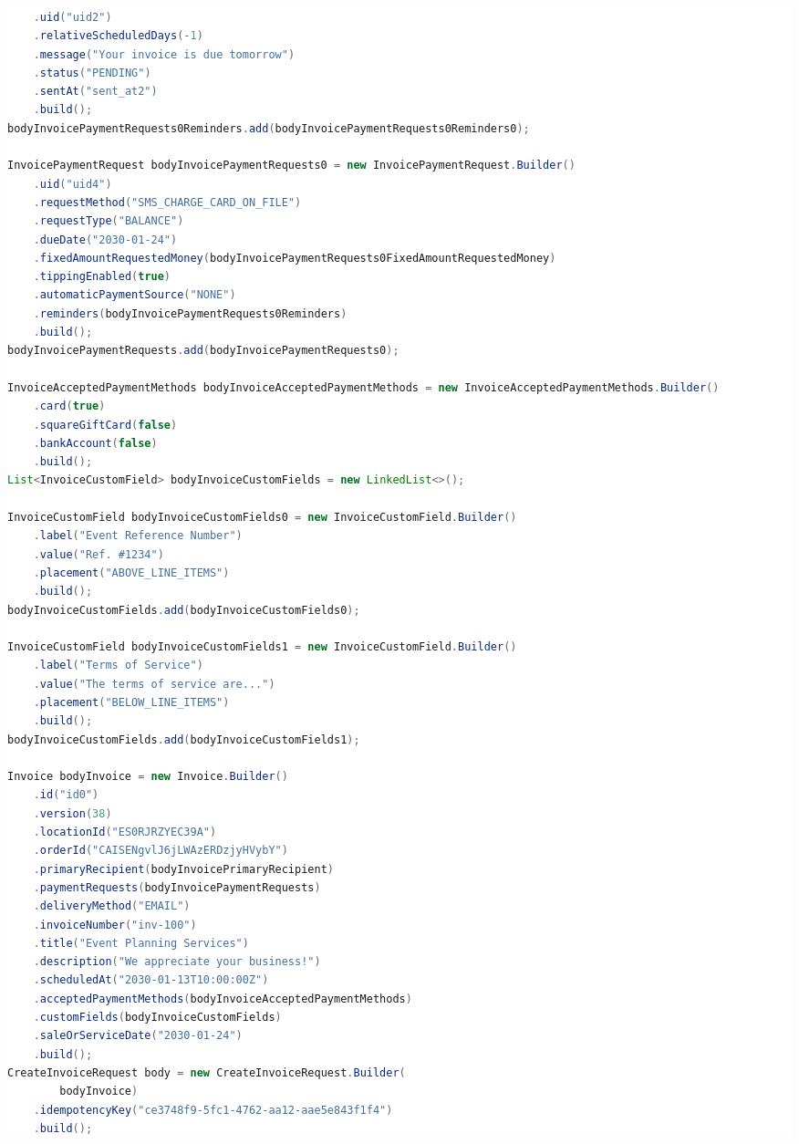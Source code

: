 ```java
    .uid("uid2")
    .relativeScheduledDays(-1)
    .message("Your invoice is due tomorrow")
    .status("PENDING")
    .sentAt("sent_at2")
    .build();
bodyInvoicePaymentRequests0Reminders.add(bodyInvoicePaymentRequests0Reminders0);

InvoicePaymentRequest bodyInvoicePaymentRequests0 = new InvoicePaymentRequest.Builder()
    .uid("uid4")
    .requestMethod("SMS_CHARGE_CARD_ON_FILE")
    .requestType("BALANCE")
    .dueDate("2030-01-24")
    .fixedAmountRequestedMoney(bodyInvoicePaymentRequests0FixedAmountRequestedMoney)
    .tippingEnabled(true)
    .automaticPaymentSource("NONE")
    .reminders(bodyInvoicePaymentRequests0Reminders)
    .build();
bodyInvoicePaymentRequests.add(bodyInvoicePaymentRequests0);

InvoiceAcceptedPaymentMethods bodyInvoiceAcceptedPaymentMethods = new InvoiceAcceptedPaymentMethods.Builder()
    .card(true)
    .squareGiftCard(false)
    .bankAccount(false)
    .build();
List<InvoiceCustomField> bodyInvoiceCustomFields = new LinkedList<>();

InvoiceCustomField bodyInvoiceCustomFields0 = new InvoiceCustomField.Builder()
    .label("Event Reference Number")
    .value("Ref. #1234")
    .placement("ABOVE_LINE_ITEMS")
    .build();
bodyInvoiceCustomFields.add(bodyInvoiceCustomFields0);

InvoiceCustomField bodyInvoiceCustomFields1 = new InvoiceCustomField.Builder()
    .label("Terms of Service")
    .value("The terms of service are...")
    .placement("BELOW_LINE_ITEMS")
    .build();
bodyInvoiceCustomFields.add(bodyInvoiceCustomFields1);

Invoice bodyInvoice = new Invoice.Builder()
    .id("id0")
    .version(38)
    .locationId("ES0RJRZYEC39A")
    .orderId("CAISENgvlJ6jLWAzERDzjyHVybY")
    .primaryRecipient(bodyInvoicePrimaryRecipient)
    .paymentRequests(bodyInvoicePaymentRequests)
    .deliveryMethod("EMAIL")
    .invoiceNumber("inv-100")
    .title("Event Planning Services")
    .description("We appreciate your business!")
    .scheduledAt("2030-01-13T10:00:00Z")
    .acceptedPaymentMethods(bodyInvoiceAcceptedPaymentMethods)
    .customFields(bodyInvoiceCustomFields)
    .saleOrServiceDate("2030-01-24")
    .build();
CreateInvoiceRequest body = new CreateInvoiceRequest.Builder(
        bodyInvoice)
    .idempotencyKey("ce3748f9-5fc1-4762-aa12-aae5e843f1f4")
    .build();

```